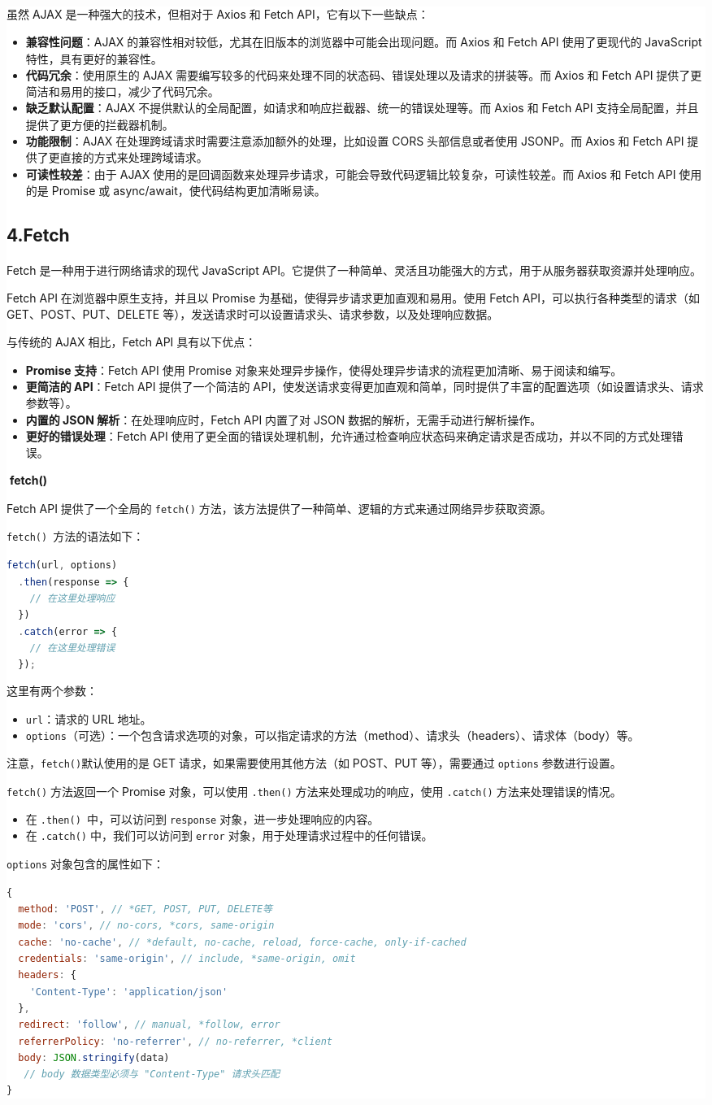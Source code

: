 虽然 AJAX 是一种强大的技术，但相对于 Axios 和 Fetch API，它有以下一些缺点：

- **兼容性问题**：AJAX 的兼容性相对较低，尤其在旧版本的浏览器中可能会出现问题。而 Axios 和 Fetch API 使用了更现代的 JavaScript 特性，具有更好的兼容性。
- **代码冗余**：使用原生的 AJAX 需要编写较多的代码来处理不同的状态码、错误处理以及请求的拼装等。而 Axios 和 Fetch API 提供了更简洁和易用的接口，减少了代码冗余。
- **缺乏默认配置**：AJAX 不提供默认的全局配置，如请求和响应拦截器、统一的错误处理等。而 Axios 和 Fetch API 支持全局配置，并且提供了更方便的拦截器机制。
- **功能限制**：AJAX 在处理跨域请求时需要注意添加额外的处理，比如设置 CORS 头部信息或者使用 JSONP。而 Axios 和 Fetch API 提供了更直接的方式来处理跨域请求。
- **可读性较差**：由于 AJAX 使用的是回调函数来处理异步请求，可能会导致代码逻辑比较复杂，可读性较差。而 Axios 和 Fetch API 使用的是 Promise 或 async/await，使代码结构更加清晰易读。

## 4.Fetch

Fetch 是一种用于进行网络请求的现代 JavaScript API。它提供了一种简单、灵活且功能强大的方式，用于从服务器获取资源并处理响应。

Fetch API 在浏览器中原生支持，并且以 Promise 为基础，使得异步请求更加直观和易用。使用 Fetch API，可以执行各种类型的请求（如 GET、POST、PUT、DELETE 等），发送请求时可以设置请求头、请求参数，以及处理响应数据。

与传统的 AJAX 相比，Fetch API 具有以下优点：

- **Promise 支持**：Fetch API 使用 Promise 对象来处理异步操作，使得处理异步请求的流程更加清晰、易于阅读和编写。
- **更简洁的 API**：Fetch API 提供了一个简洁的 API，使发送请求变得更加直观和简单，同时提供了丰富的配置选项（如设置请求头、请求参数等）。
- **内置的 JSON 解析**：在处理响应时，Fetch API 内置了对 JSON 数据的解析，无需手动进行解析操作。
- **更好的错误处理**：Fetch API 使用了更全面的错误处理机制，允许通过检查响应状态码来确定请求是否成功，并以不同的方式处理错误。

​                                                                              **fetch()**

Fetch API 提供了一个全局的 `fetch()` 方法，该方法提供了一种简单、逻辑的方式来通过网络异步获取资源。

`fetch() `方法的语法如下：

```js
fetch(url, options)
  .then(response => {
    // 在这里处理响应
  })
  .catch(error => {
    // 在这里处理错误
  });

```

这里有两个参数：

- `url`：请求的 URL 地址。
- `options`（可选）：一个包含请求选项的对象，可以指定请求的方法（method）、请求头（headers）、请求体（body）等。

注意，`fetch()`默认使用的是 GET 请求，如果需要使用其他方法（如 POST、PUT 等），需要通过 `options` 参数进行设置。

`fetch()` 方法返回一个 Promise 对象，可以使用 `.then()` 方法来处理成功的响应，使用 `.catch()` 方法来处理错误的情况。

- 在 `.then() `中，可以访问到 `response` 对象，进一步处理响应的内容。
- 在 `.catch()` 中，我们可以访问到 `error` 对象，用于处理请求过程中的任何错误。

`options` 对象包含的属性如下：

```js
{
  method: 'POST', // *GET, POST, PUT, DELETE等
  mode: 'cors', // no-cors, *cors, same-origin
  cache: 'no-cache', // *default, no-cache, reload, force-cache, only-if-cached
  credentials: 'same-origin', // include, *same-origin, omit
  headers: { 
    'Content-Type': 'application/json'
  },
  redirect: 'follow', // manual, *follow, error
  referrerPolicy: 'no-referrer', // no-referrer, *client
  body: JSON.stringify(data) 
   // body 数据类型必须与 "Content-Type" 请求头匹配
}
```
